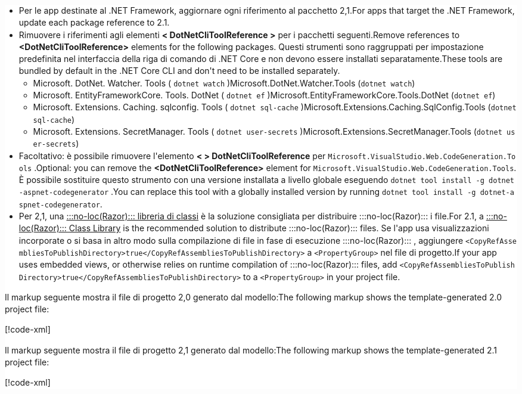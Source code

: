 * <span data-ttu-id="5edfb-127">Per le app destinate al .NET Framework, aggiornare ogni riferimento al pacchetto 2,1.</span><span class="sxs-lookup"><span data-stu-id="5edfb-127">For apps that target the .NET Framework, update each package reference to 2.1.</span></span>
* <span data-ttu-id="5edfb-128">Rimuovere i riferimenti agli elementi **&lt; DotNetCliToolReference &gt;** per i pacchetti seguenti.</span><span class="sxs-lookup"><span data-stu-id="5edfb-128">Remove references to **&lt;DotNetCliToolReference&gt;** elements for the following packages.</span></span> <span data-ttu-id="5edfb-129">Questi strumenti sono raggruppati per impostazione predefinita nel interfaccia della riga di comando di .NET Core e non devono essere installati separatamente.</span><span class="sxs-lookup"><span data-stu-id="5edfb-129">These tools are bundled by default in the .NET Core CLI and don't need to be installed separately.</span></span>
  * <span data-ttu-id="5edfb-130">Microsoft. DotNet. Watcher. Tools ( `dotnet watch` )</span><span class="sxs-lookup"><span data-stu-id="5edfb-130">Microsoft.DotNet.Watcher.Tools (`dotnet watch`)</span></span>
  * <span data-ttu-id="5edfb-131">Microsoft. EntityFrameworkCore. Tools. DotNet ( `dotnet ef` )</span><span class="sxs-lookup"><span data-stu-id="5edfb-131">Microsoft.EntityFrameworkCore.Tools.DotNet (`dotnet ef`)</span></span>
  * <span data-ttu-id="5edfb-132">Microsoft. Extensions. Caching. sqlconfig. Tools ( `dotnet sql-cache` )</span><span class="sxs-lookup"><span data-stu-id="5edfb-132">Microsoft.Extensions.Caching.SqlConfig.Tools  (`dotnet sql-cache`)</span></span>
  * <span data-ttu-id="5edfb-133">Microsoft. Extensions. SecretManager. Tools ( `dotnet user-secrets` )</span><span class="sxs-lookup"><span data-stu-id="5edfb-133">Microsoft.Extensions.SecretManager.Tools (`dotnet user-secrets`)</span></span>
* <span data-ttu-id="5edfb-134">Facoltativo: è possibile rimuovere l'elemento **&lt; &gt; DotNetCliToolReference** per `Microsoft.VisualStudio.Web.CodeGeneration.Tools` .</span><span class="sxs-lookup"><span data-stu-id="5edfb-134">Optional: you can remove the **&lt;DotNetCliToolReference&gt;** element for `Microsoft.VisualStudio.Web.CodeGeneration.Tools`.</span></span> <span data-ttu-id="5edfb-135">È possibile sostituire questo strumento con una versione installata a livello globale eseguendo `dotnet tool install -g dotnet-aspnet-codegenerator` .</span><span class="sxs-lookup"><span data-stu-id="5edfb-135">You can replace this tool with a globally installed version by running `dotnet tool install -g dotnet-aspnet-codegenerator`.</span></span>
* <span data-ttu-id="5edfb-136">Per 2,1, una [ :::no-loc(Razor)::: libreria di classi](xref:razor-pages/ui-class) è la soluzione consigliata per distribuire :::no-loc(Razor)::: i file.</span><span class="sxs-lookup"><span data-stu-id="5edfb-136">For 2.1, a [:::no-loc(Razor)::: Class Library](xref:razor-pages/ui-class) is the recommended solution to distribute :::no-loc(Razor)::: files.</span></span> <span data-ttu-id="5edfb-137">Se l'app usa visualizzazioni incorporate o si basa in altro modo sulla compilazione di file in fase di esecuzione :::no-loc(Razor)::: , aggiungere `<CopyRefAssembliesToPublishDirectory>true</CopyRefAssembliesToPublishDirectory>` a `<PropertyGroup>` nel file di progetto.</span><span class="sxs-lookup"><span data-stu-id="5edfb-137">If your app uses embedded views, or otherwise relies on runtime compilation of :::no-loc(Razor)::: files, add `<CopyRefAssembliesToPublishDirectory>true</CopyRefAssembliesToPublishDirectory>` to a `<PropertyGroup>` in your project file.</span></span>

<span data-ttu-id="5edfb-138">Il markup seguente mostra il file di progetto 2,0 generato dal modello:</span><span class="sxs-lookup"><span data-stu-id="5edfb-138">The following markup shows the template-generated 2.0 project file:</span></span>

[!code-xml[](20_21/sample/WebApp20.csproj)]

<span data-ttu-id="5edfb-139">Il markup seguente mostra il file di progetto 2,1 generato dal modello:</span><span class="sxs-lookup"><span data-stu-id="5edfb-139">The following markup shows the template-generated 2.1 project file:</span></span>

[!code-xml[](20_21/sample/WebApp21.csproj)]
